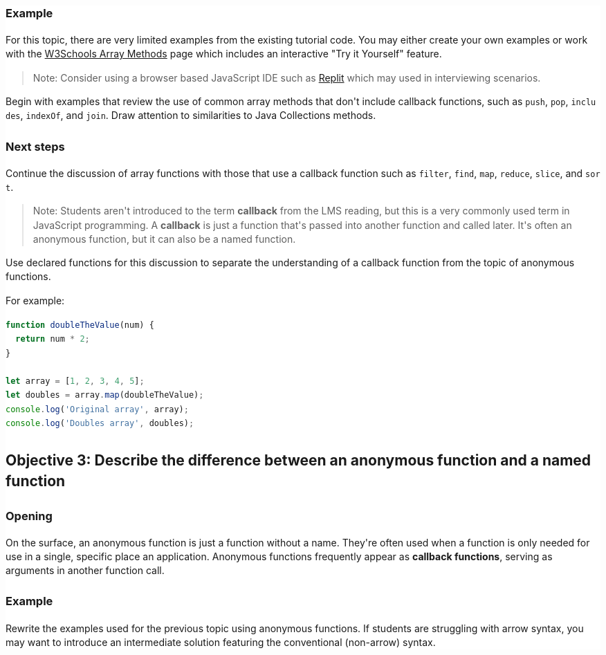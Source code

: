 ### Example

For this topic, there are very limited examples from the existing tutorial code. You may either create your own examples or work with the [W3Schools Array Methods](https://www.w3schools.com/js/js_array_methods.asp) page which includes an interactive "Try it Yourself" feature. 

> Note: Consider using a browser based JavaScript IDE such as [Replit](https://replit.com/) which may used in interviewing scenarios. 

Begin with examples that review the use of common array methods that don't include callback functions, such as `push`, `pop`, `includes`, `indexOf`, and `join`. Draw attention to similarities to Java Collections methods.

### Next steps

Continue the discussion of array functions with those that use a callback function such as `filter`, `find`, `map`, `reduce`, `slice`, and `sort`. 

> Note: Students aren't introduced to the term **callback** from the LMS reading, but this is a very commonly used term in JavaScript programming. A **callback** is just a function that's passed into another function and called later. It's often an anonymous function, but it can also be a named function.

Use declared functions for this discussion to separate the understanding of a callback function from the topic of anonymous functions. 

For example:
```JavaScript
function doubleTheValue(num) {
  return num * 2;
}

let array = [1, 2, 3, 4, 5];
let doubles = array.map(doubleTheValue);
console.log('Original array', array);
console.log('Doubles array', doubles);
```


## Objective 3: Describe the difference between an anonymous function and a named function

### Opening

On the surface, an anonymous function is just a function without a name. They're often used when a function is only needed for use in a single, specific place an application. Anonymous functions frequently appear as **callback functions**, serving as arguments in another function call. 

### Example

Rewrite the examples used for the previous topic using anonymous functions. If students are struggling with arrow syntax, you may want to introduce an intermediate solution featuring the conventional (non-arrow) syntax.
